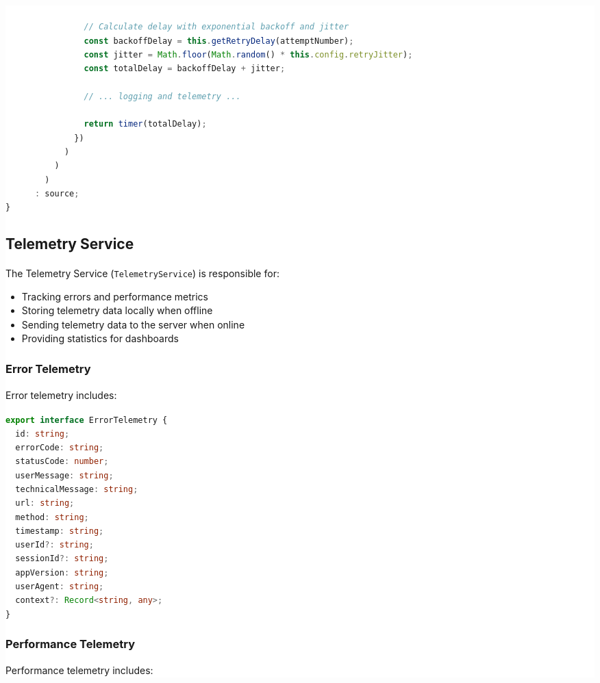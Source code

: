 ```typescript

                // Calculate delay with exponential backoff and jitter
                const backoffDelay = this.getRetryDelay(attemptNumber);
                const jitter = Math.floor(Math.random() * this.config.retryJitter);
                const totalDelay = backoffDelay + jitter;

                // ... logging and telemetry ...

                return timer(totalDelay);
              })
            )
          )
        )
      : source;
}
```

## Telemetry Service

The Telemetry Service (`TelemetryService`) is responsible for:

- Tracking errors and performance metrics
- Storing telemetry data locally when offline
- Sending telemetry data to the server when online
- Providing statistics for dashboards

### Error Telemetry

Error telemetry includes:

```typescript
export interface ErrorTelemetry {
  id: string;
  errorCode: string;
  statusCode: number;
  userMessage: string;
  technicalMessage: string;
  url: string;
  method: string;
  timestamp: string;
  userId?: string;
  sessionId?: string;
  appVersion: string;
  userAgent: string;
  context?: Record<string, any>;
}
```

### Performance Telemetry

Performance telemetry includes:
